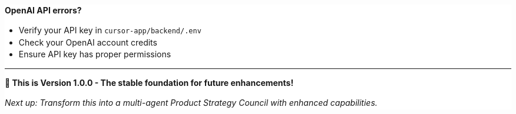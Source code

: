 **OpenAI API errors?**
- Verify your API key in `cursor-app/backend/.env`
- Check your OpenAI account credits
- Ensure API key has proper permissions

---

**🔖 This is Version 1.0.0 - The stable foundation for future enhancements!**

*Next up: Transform this into a multi-agent Product Strategy Council with enhanced capabilities.* 